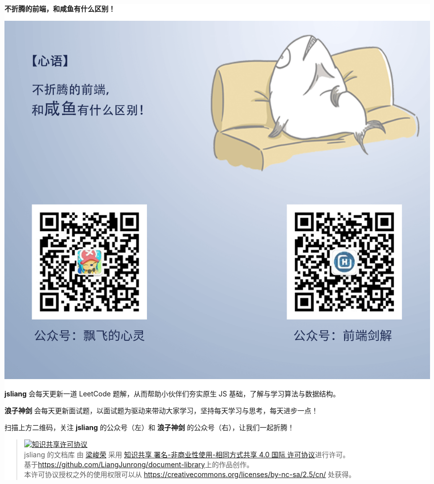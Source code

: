 **不折腾的前端，和咸鱼有什么区别！**

![图](../../../public-repertory/img/z-index-small.png)

**jsliang** 会每天更新一道 LeetCode 题解，从而帮助小伙伴们夯实原生 JS 基础，了解与学习算法与数据结构。

**浪子神剑** 会每天更新面试题，以面试题为驱动来带动大家学习，坚持每天学习与思考，每天进步一点！

扫描上方二维码，关注 **jsliang** 的公众号（左）和 **浪子神剑** 的公众号（右），让我们一起折腾！

> <a rel="license" href="http://creativecommons.org/licenses/by-nc-sa/4.0/"><img alt="知识共享许可协议" style="border-width:0" src="https://i.creativecommons.org/l/by-nc-sa/4.0/88x31.png" /></a><br /><span xmlns:dct="http://purl.org/dc/terms/" property="dct:title">jsliang 的文档库</span> 由 <a xmlns:cc="http://creativecommons.org/ns#" href="https://github.com/LiangJunrong/document-library" property="cc:attributionName" rel="cc:attributionURL">梁峻荣</a> 采用 <a rel="license" href="http://creativecommons.org/licenses/by-nc-sa/4.0/">知识共享 署名-非商业性使用-相同方式共享 4.0 国际 许可协议</a>进行许可。<br />基于<a xmlns:dct="http://purl.org/dc/terms/" href="https://github.com/LiangJunrong/document-library" rel="dct:source">https://github.com/LiangJunrong/document-library</a>上的作品创作。<br />本许可协议授权之外的使用权限可以从 <a xmlns:cc="http://creativecommons.org/ns#" href="https://creativecommons.org/licenses/by-nc-sa/2.5/cn/" rel="cc:morePermissions">https://creativecommons.org/licenses/by-nc-sa/2.5/cn/</a> 处获得。